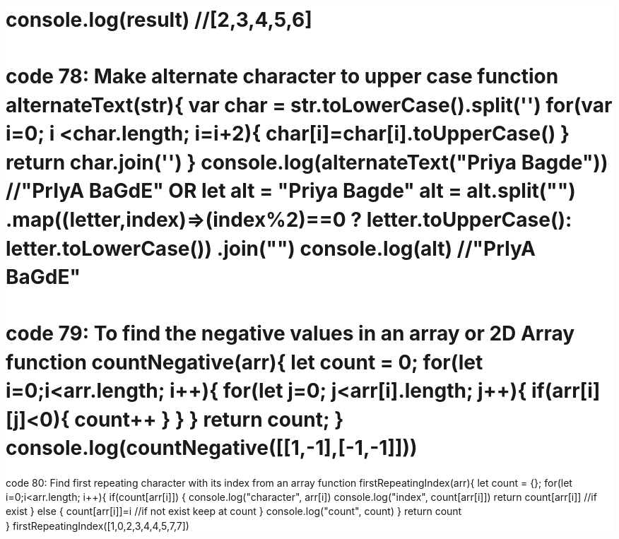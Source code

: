   console.log(result) //[2,3,4,5,6]
  ================================================================================================================================================================================
  code 78: Make alternate character to upper case
  function alternateText(str){
  var char = str.toLowerCase().split('')
  for(var i=0; i <char.length; i=i+2){
  char[i]=char[i].toUpperCase()
  }
  return char.join('')
  }
  console.log(alternateText("Priya Bagde")) //"PrIyA BaGdE"
  OR
  let alt = "Priya Bagde"
  alt = alt.split("")
  .map((letter,index)=>(index%2)==0 ? letter.toUpperCase(): letter.toLowerCase())
  .join("")
  console.log(alt) //"PrIyA BaGdE"
  ================================================================================================================================================================================
  code 79: To find the negative values in an array or 2D Array
  function countNegative(arr){
  let count = 0;
  for(let i=0;i<arr.length; i++){
  for(let j=0; j<arr[i].length; j++){
  if(arr[i][j]<0){
  count++
  }
  }
  }
  return count;
  }
  console.log(countNegative([[1,-1],[-1,-1]]))
  ================================================================================================================================================================================
  code 80: Find first repeating character with its index from an array
  function firstRepeatingIndex(arr){
  let count = {};
  for(let i=0;i<arr.length; i++){
  if(count[arr[i]])
  {
  console.log("character", arr[i])
  console.log("index", count[arr[i]])
  return count[arr[i]] //if exist
  }
  else
  {
  count[arr[i]]=i //if not exist keep at count
  }
  console.log("count", count)
  }
  return count  
  }
  firstRepeatingIndex([1,0,2,3,4,4,5,7,7])
